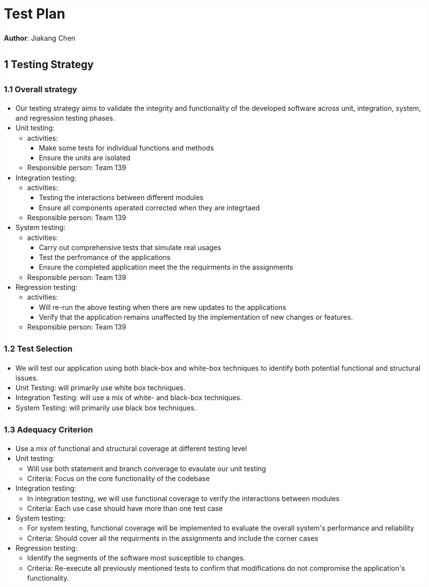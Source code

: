 # Test Plan

**Author**: Jiakang Chen

## 1 Testing Strategy

### 1.1 Overall strategy
- Our testing strategy aims to validate the integrity and functionality of the developed software across unit, integration, system, and regression testing phases.
- Unit testing:
    - activities:
        - Make some tests for individual functions and methods
        - Ensure the units are isolated
    - Responsible person: Team 139
- Integration testing:
    - activities:
        - Testing the interactions between different modules
        - Ensure all components operated corrected when they are integrtaed
    - Responsible person: Team 139
- System testing:
    - activities:
        - Carry out comprehensive tests that simulate real usages
        - Test the perfromance of the applications
        - Ensure the completed application meet the the requirments in the assignments
    - Responsible person: Team 139
- Regression testing:
    - activities:
        - Will re-run the above testing when there are new updates to the applications
        - Verify that the application remains unaffected by the implementation of new changes or features.
    - Responsible person: Team 139

### 1.2 Test Selection
- We will test our application using both black-box and white-box techniques to identify both potential functional and structural issues.
- Unit Testing: will primarily use white box techniques. 
- Integration Testing: will use a mix of white- and black-box techniques.
- System Testing: will primarily use black box techniques.

### 1.3 Adequacy Criterion
- Use a mix of functional and structural coverage at different testing level
- Unit testing:
    - Will use both statement and branch converage to evaulate our unit testing
    - Criteria: Focus on the core functionality of the codebase
- Integration testing:
    - In integration testing, we will use functional coverage to verify the interactions between modules
    - Criteria: Each use case should have more than one test case
- System testing:
    - For system testing, functional coverage will be implemented to evaluate the overall system's performance and reliability
    - Criteria: Should cover all the requirments in the assignments and include the corner cases
- Regression testing:
    - Identify the segments of the software most susceptible to changes.
    - Criteria: Re-execute all previously mentioned tests to confirm that modifications do not compromise the application's functionality.

